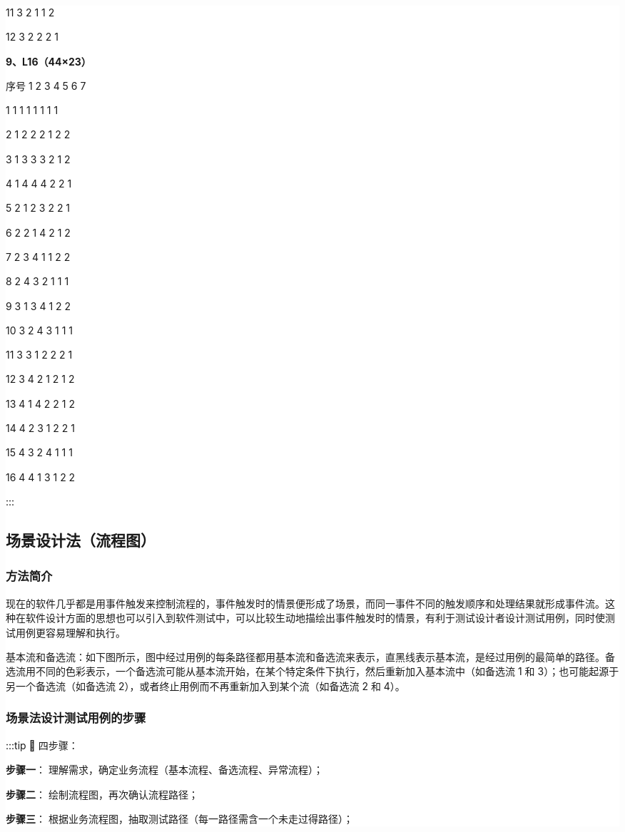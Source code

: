 11 3 2 1 1 2

12 3 2 2 2 1

**9、L16（44×23）**

序号 1 2 3 4 5 6 7

1 1 1 1 1 1 1 1

2 1 2 2 2 1 2 2

3 1 3 3 3 2 1 2

4 1 4 4 4 2 2 1

5 2 1 2 3 2 2 1

6 2 2 1 4 2 1 2

7 2 3 4 1 1 2 2

8 2 4 3 2 1 1 1

9 3 1 3 4 1 2 2

10 3 2 4 3 1 1 1

11 3 3 1 2 2 2 1

12 3 4 2 1 2 1 2

13 4 1 4 2 2 1 2

14 4 2 3 1 2 2 1

15 4 3 2 4 1 1 1

16 4 4 1 3 1 2 2

:::

## 场景设计法（流程图）

### 方法简介

现在的软件几乎都是用事件触发来控制流程的，事件触发时的情景便形成了场景，而同一事件不同的触发顺序和处理结果就形成事件流。这种在软件设计方面的思想也可以引入到软件测试中，可以比较生动地描绘出事件触发时的情景，有利于测试设计者设计测试用例，同时使测试用例更容易理解和执行。

基本流和备选流：如下图所示，图中经过用例的每条路径都用基本流和备选流来表示，直黑线表示基本流，是经过用例的最简单的路径。备选流用不同的色彩表示，一个备选流可能从基本流开始，在某个特定条件下执行，然后重新加入基本流中（如备选流 1 和 3）；也可能起源于另一个备选流（如备选流 2），或者终止用例而不再重新加入到某个流（如备选流 2 和 4）。

### 场景法设计测试用例的步骤

:::tip :eyes: 四步骤：

**步骤一**： 理解需求，确定业务流程（基本流程、备选流程、异常流程）；

**步骤二**： 绘制流程图，再次确认流程路径；

**步骤三**： 根据业务流程图，抽取测试路径（每一路径需含一个未走过得路径）；
